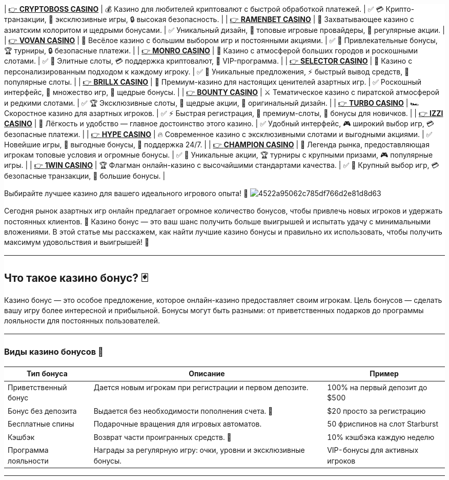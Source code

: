 | [👉 **CRYPTOBOSS CASINO**](https://cryptobossc.online/d847bcfa9) | 💰 Казино для любителей криптовалют с быстрой обработкой платежей.                              | ✅ 💳 Крипто-транзакции, 🎲 эксклюзивные игры, 🔒 высокая безопасность.                     |
| [👉 **RAMENBET CASINO**](https://get.saltyram.com/ru/registration?apkpop=0&partner=p24970p3296034p5526) | 🍜 Захватывающее казино с азиатским колоритом и щедрыми бонусами.                               | ✅ Уникальный дизайн, 🎰 топовые игровые провайдеры, 🌟 регулярные акции.                  |
| [👉 **VOVAN CASINO**](https://vovan.site/d098ab058)       | 🎉 Весёлое казино с большим выбором игр и постоянными акциями.                                  | ✅ 🎁 Привлекательные бонусы, 🏆 турниры, 🔒 безопасные платежи.                            |
| [👉 **MONRO CASINO**](https://mnr-ircp01.com/c3ce72a2c)   | 🌆 Казино с атмосферой больших городов и роскошными слотами.                                   | ✅ 🎰 Элитные слоты, 💳 поддержка криптовалют, 🌟 VIP-программа.                            |
| [👉 **SELECTOR CASINO**](https://gosel.fyi/SELVK)         | 🎨 Казино с персонализированным подходом к каждому игроку.                                     | ✅ 💎 Уникальные предложения, ⚡ быстрый вывод средств, 🎰 популярные слоты.                |
| [👉 **BRILLX CASINO**](https://brillx.uno/BRIVK)          | 💎 Премиум-казино для настоящих ценителей азартных игр.                                         | ✅ Роскошный интерфейс, 🎰 множество игр, 🏅 щедрые бонусы.                                |
| [👉 **BOUNTY CASINO**](https://bounty-casino.de/BOVK)     | ⚔️ Тематическое казино с пиратской атмосферой и редкими слотами.                               | ✅ 🏆 Эксклюзивные слоты, 🎁 щедрые акции, 🌟 оригинальный дизайн.                         |
| [👉 **TURBO CASINO**](https://turbo-casino.mx/TURVK)      | 🏎️ Скоростное казино для азартных игроков.                                                    | ✅ ⚡ Быстрая регистрация, 🎰 премиум-слоты, 🎁 бонусы для новичков.                        |
| [👉 **IZZI CASINO**](https://izzi-fr03.com/ca7c8a7b7)     | 🌈 Лёгкость и удобство — главное достоинство этого казино.                                     | ✅ Удобный интерфейс, 🎮 широкий выбор игр, 💳 безопасные платежи.                         |
| [👉 **HYPE CASINO**](https://hypekaz.com/dc2f44ad0)       | 🔥 Современное казино с эксклюзивными слотами и выгодными акциями.                             | ✅ Новейшие игры, 💸 выгодные бонусы, 🌟 поддержка 24/7.                                   |
| [👉 **CHAMPION CASINO**](https://champcasino.ink/pobeda/doa-hats?p80412p305331p112c) | 🏅 Легенда рынка, предоставляющая игрокам топовые условия и огромные бонусы.                    | ✅ 🎁 Уникальные акции, 🏆 турниры с крупными призами, 🎮 популярные игры.                 |
| [👉 **1WIN CASINO**](https://brandplay.link/6F5VqbyZ)     | 🏆 Флагман онлайн-казино с высочайшими стандартами качества.                                   | ✅ 🎰 Крупный выбор игр, 💳 безопасные транзакции, 🎁 большие бонусы.                      |

Выбирайте лучшее казино для вашего идеального игрового опыта! 🎉
![4522a95062c785df766d2e81d8d63](https://github.com/user-attachments/assets/a0162c92-04d8-4009-b828-6f72616e3609)

Сегодня рынок азартных игр онлайн предлагает огромное количество бонусов, чтобы привлечь новых игроков и удержать постоянных клиентов. 🎲 Казино бонус — это ваш шанс получить больше выигрышей и испытать удачу с минимальными вложениями. В этой статье мы расскажем, как найти лучшие казино бонусы и правильно их использовать, чтобы получить максимум удовольствия и выигрышей! 🚀

---

## Что такое казино бонус? 🃏

Казино бонус — это особое предложение, которое онлайн-казино предоставляет своим игрокам. Цель бонусов — сделать вашу игру более интересной и прибыльной. Бонусы могут быть разными: от приветственных подарков до программы лояльности для постоянных пользователей.

---

### Виды казино бонусов 🎁

| **Тип бонуса**       | **Описание**                                                                         | **Пример**                     |
|-----------------------|-------------------------------------------------------------------------------------|--------------------------------|
| Приветственный бонус | Дается новым игрокам при регистрации и первом депозите.                             | 100% на первый депозит до $500 |
| Бонус без депозита   | Выдается без необходимости пополнения счета. 🎉                                      | $20 просто за регистрацию      |
| Бесплатные спины     | Подарочные вращения для игровых автоматов.                                          | 50 фриспинов на слот Starburst |
| Кэшбэк               | Возврат части проигранных средств. 💸                                               | 10% кэшбэка каждую неделю      |
| Программа лояльности | Награды за регулярную игру: очки, уровни и эксклюзивные бонусы.                      | VIP-бонусы для активных игроков|

---